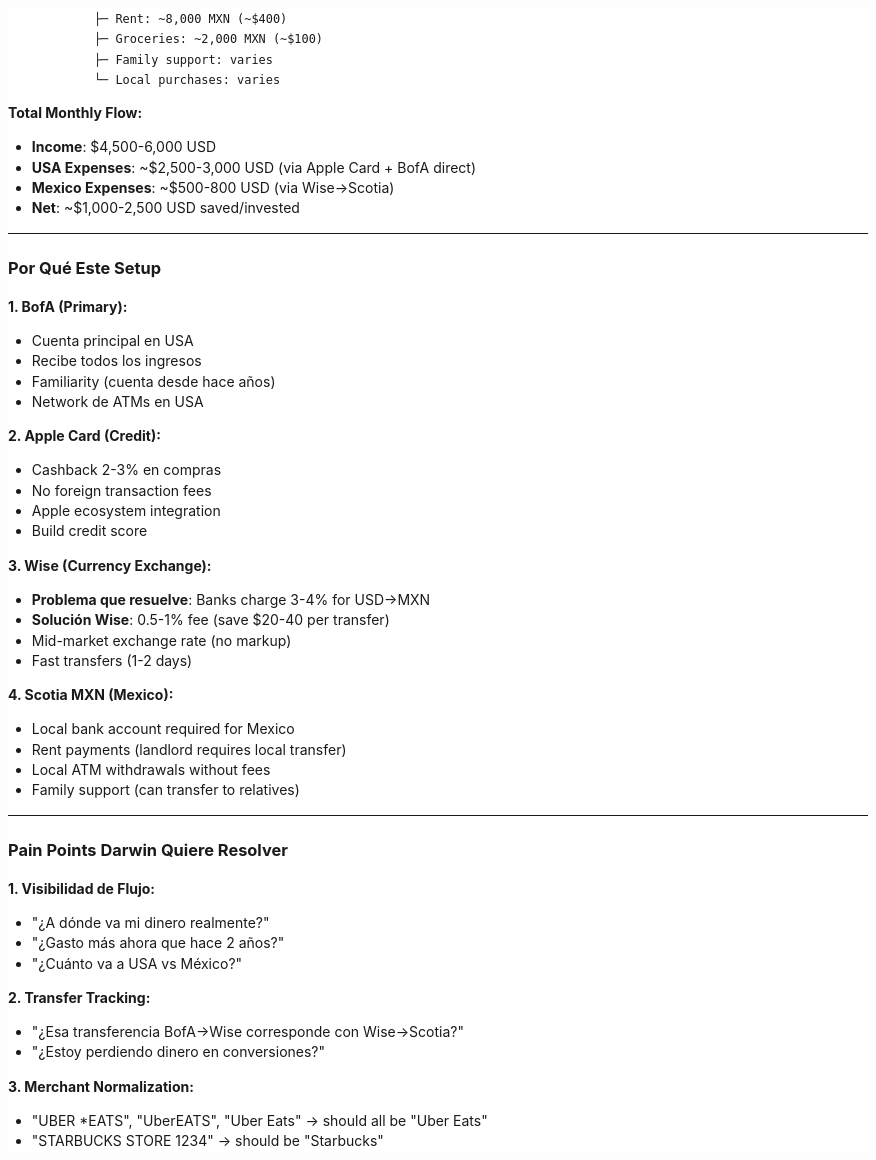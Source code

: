 ```
            ├─ Rent: ~8,000 MXN (~$400)
            ├─ Groceries: ~2,000 MXN (~$100)
            ├─ Family support: varies
            └─ Local purchases: varies
```

**Total Monthly Flow:**
- **Income**: $4,500-6,000 USD
- **USA Expenses**: ~$2,500-3,000 USD (via Apple Card + BofA direct)
- **Mexico Expenses**: ~$500-800 USD (via Wise→Scotia)
- **Net**: ~$1,000-2,500 USD saved/invested

---

### **Por Qué Este Setup**

**1. BofA (Primary):**
- Cuenta principal en USA
- Recibe todos los ingresos
- Familiarity (cuenta desde hace años)
- Network de ATMs en USA

**2. Apple Card (Credit):**
- Cashback 2-3% en compras
- No foreign transaction fees
- Apple ecosystem integration
- Build credit score

**3. Wise (Currency Exchange):**
- **Problema que resuelve**: Banks charge 3-4% for USD→MXN
- **Solución Wise**: 0.5-1% fee (save $20-40 per transfer)
- Mid-market exchange rate (no markup)
- Fast transfers (1-2 days)

**4. Scotia MXN (Mexico):**
- Local bank account required for Mexico
- Rent payments (landlord requires local transfer)
- Local ATM withdrawals without fees
- Family support (can transfer to relatives)

---

### **Pain Points Darwin Quiere Resolver**

**1. Visibilidad de Flujo:**
- "¿A dónde va mi dinero realmente?"
- "¿Gasto más ahora que hace 2 años?"
- "¿Cuánto va a USA vs México?"

**2. Transfer Tracking:**
- "¿Esa transferencia BofA→Wise corresponde con Wise→Scotia?"
- "¿Estoy perdiendo dinero en conversiones?"

**3. Merchant Normalization:**
- "UBER *EATS", "UberEATS", "Uber Eats" → should all be "Uber Eats"
- "STARBUCKS STORE 1234" → should be "Starbucks"
